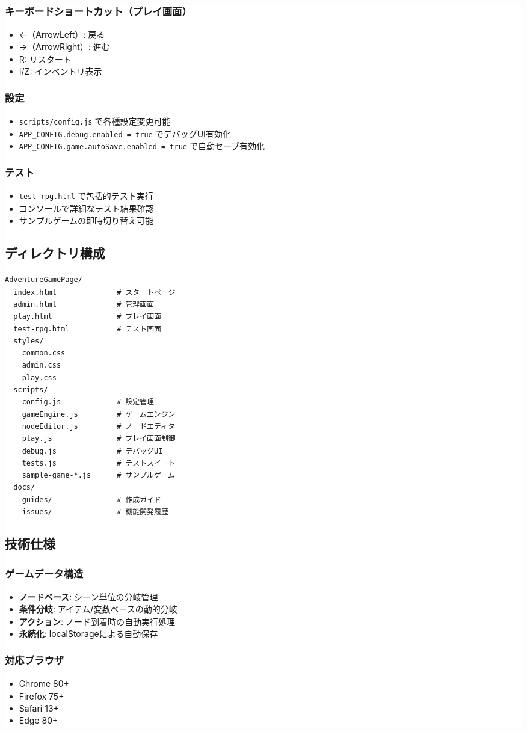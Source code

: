 ### キーボードショートカット（プレイ画面）
- ←（ArrowLeft）: 戻る
- →（ArrowRight）: 進む
- R: リスタート
- I/Z: インベントリ表示

### 設定
- `scripts/config.js` で各種設定変更可能
- `APP_CONFIG.debug.enabled = true` でデバッグUI有効化
- `APP_CONFIG.game.autoSave.enabled = true` で自動セーブ有効化

### テスト
- `test-rpg.html` で包括的テスト実行
- コンソールで詳細なテスト結果確認
- サンプルゲームの即時切り替え可能

## ディレクトリ構成
```
AdventureGamePage/
  index.html              # スタートページ
  admin.html              # 管理画面
  play.html               # プレイ画面
  test-rpg.html           # テスト画面
  styles/
    common.css
    admin.css
    play.css
  scripts/
    config.js             # 設定管理
    gameEngine.js         # ゲームエンジン
    nodeEditor.js         # ノードエディタ
    play.js               # プレイ画面制御
    debug.js              # デバッグUI
    tests.js              # テストスイート
    sample-game-*.js      # サンプルゲーム
  docs/
    guides/               # 作成ガイド
    issues/               # 機能開発履歴
```

## 技術仕様

### ゲームデータ構造
- **ノードベース**: シーン単位の分岐管理
- **条件分岐**: アイテム/変数ベースの動的分岐
- **アクション**: ノード到着時の自動実行処理
- **永続化**: localStorageによる自動保存

### 対応ブラウザ
- Chrome 80+
- Firefox 75+
- Safari 13+
- Edge 80+
